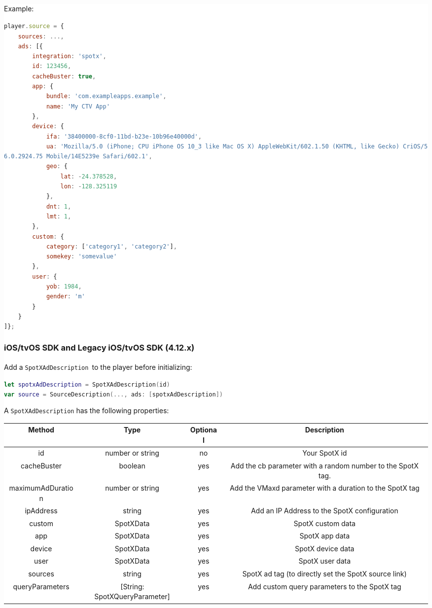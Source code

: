 Example:

```js
player.source = {
    sources: ...,
    ads: [{
        integration: 'spotx',
        id: 123456,
        cacheBuster: true,
        app: {
            bundle: 'com.exampleapps.example',
            name: 'My CTV App'
        },
        device: {
            ifa: '38400000-8cf0-11bd-b23e-10b96e40000d',
            ua: 'Mozilla/5.0 (iPhone; CPU iPhone OS 10_3 like Mac OS X) AppleWebKit/602.1.50 (KHTML, like Gecko) CriOS/56.0.2924.75 Mobile/14E5239e Safari/602.1',
            geo: {
                lat: -24.378528,
                lon: -128.325119
            },
            dnt: 1,
            lmt: 1,
        },
        custom: {
            category: ['category1', 'category2'],
            somekey: 'somevalue'
        },
        user: {
            yob: 1984,
            gender: 'm'
        }
    }
]};
```

### iOS/tvOS SDK and Legacy iOS/tvOS SDK (4.12.x)

Add a `SpotXAdDescription `to the player before initializing:

```swift
let spotxAdDescription = SpotXAdDescription(id)
var source = SourceDescription(..., ads: [spotxAdDescription])
```

A `SpotXAdDescription` has the following properties:

|      Method       |             Type              | Optional |                         Description                         |
| :---------------: | :---------------------------: | :------: | :---------------------------------------------------------: |
|        id         |       number or string        |    no    |                        Your SpotX id                        |
|    cacheBuster    |            boolean            |   yes    | Add the cb parameter with a random number to the SpotX tag. |
| maximumAdDuration |       number or string        |   yes    |  Add the VMaxd parameter with a duration to the SpotX tag   |
|     ipAddress     |            string             |   yes    |        Add an IP Address to the SpotX configuration         |
|      custom       |           SpotXData           |   yes    |                      SpotX custom data                      |
|        app        |           SpotXData           |   yes    |                       SpotX app data                        |
|      device       |           SpotXData           |   yes    |                      SpotX device data                      |
|       user        |           SpotXData           |   yes    |                       SpotX user data                       |
|      sources      |            string             |   yes    |    SpotX ad tag (to directly set the SpotX source link)     |
|  queryParameters  | [String: SpotXQueryParameter] |   yes    |        Add custom query parameters to the SpotX tag         |
